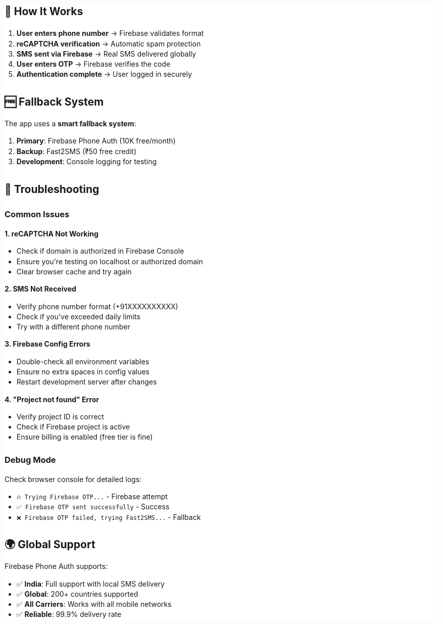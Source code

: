 ## 🔄 How It Works

1. **User enters phone number** → Firebase validates format
2. **reCAPTCHA verification** → Automatic spam protection
3. **SMS sent via Firebase** → Real SMS delivered globally
4. **User enters OTP** → Firebase verifies the code
5. **Authentication complete** → User logged in securely

## 🆓 Fallback System

The app uses a **smart fallback system**:

1. **Primary**: Firebase Phone Auth (10K free/month)
2. **Backup**: Fast2SMS (₹50 free credit)
3. **Development**: Console logging for testing

## 🔧 Troubleshooting

### Common Issues

**1. reCAPTCHA Not Working**
- Check if domain is authorized in Firebase Console
- Ensure you're testing on localhost or authorized domain
- Clear browser cache and try again

**2. SMS Not Received**
- Verify phone number format (+91XXXXXXXXXX)
- Check if you've exceeded daily limits
- Try with a different phone number

**3. Firebase Config Errors**
- Double-check all environment variables
- Ensure no extra spaces in config values
- Restart development server after changes

**4. "Project not found" Error**
- Verify project ID is correct
- Check if Firebase project is active
- Ensure billing is enabled (free tier is fine)

### Debug Mode

Check browser console for detailed logs:
- `🔥 Trying Firebase OTP...` - Firebase attempt
- `✅ Firebase OTP sent successfully` - Success
- `❌ Firebase OTP failed, trying Fast2SMS...` - Fallback

## 🌍 Global Support

Firebase Phone Auth supports:
- ✅ **India**: Full support with local SMS delivery
- ✅ **Global**: 200+ countries supported
- ✅ **All Carriers**: Works with all mobile networks
- ✅ **Reliable**: 99.9% delivery rate
